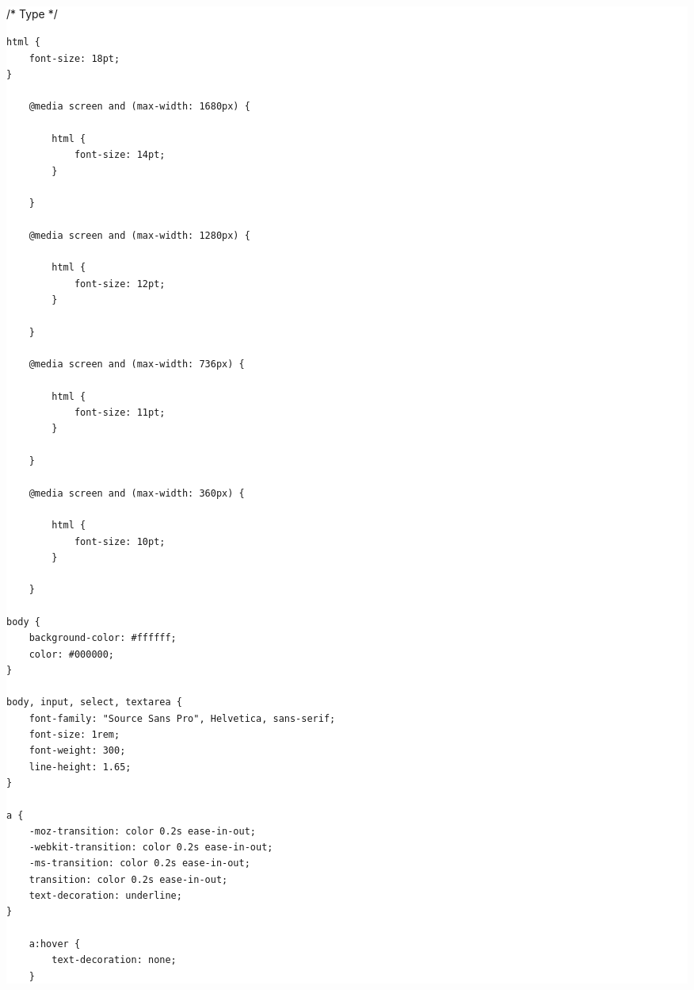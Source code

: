 /* Type */

	html {
		font-size: 18pt;
	}

		@media screen and (max-width: 1680px) {

			html {
				font-size: 14pt;
			}

		}

		@media screen and (max-width: 1280px) {

			html {
				font-size: 12pt;
			}

		}

		@media screen and (max-width: 736px) {

			html {
				font-size: 11pt;
			}

		}

		@media screen and (max-width: 360px) {

			html {
				font-size: 10pt;
			}

		}

	body {
		background-color: #ffffff;
		color: #000000;
	}

	body, input, select, textarea {
		font-family: "Source Sans Pro", Helvetica, sans-serif;
		font-size: 1rem;
		font-weight: 300;
		line-height: 1.65;
	}

	a {
		-moz-transition: color 0.2s ease-in-out;
		-webkit-transition: color 0.2s ease-in-out;
		-ms-transition: color 0.2s ease-in-out;
		transition: color 0.2s ease-in-out;
		text-decoration: underline;
	}

		a:hover {
			text-decoration: none;
		}
